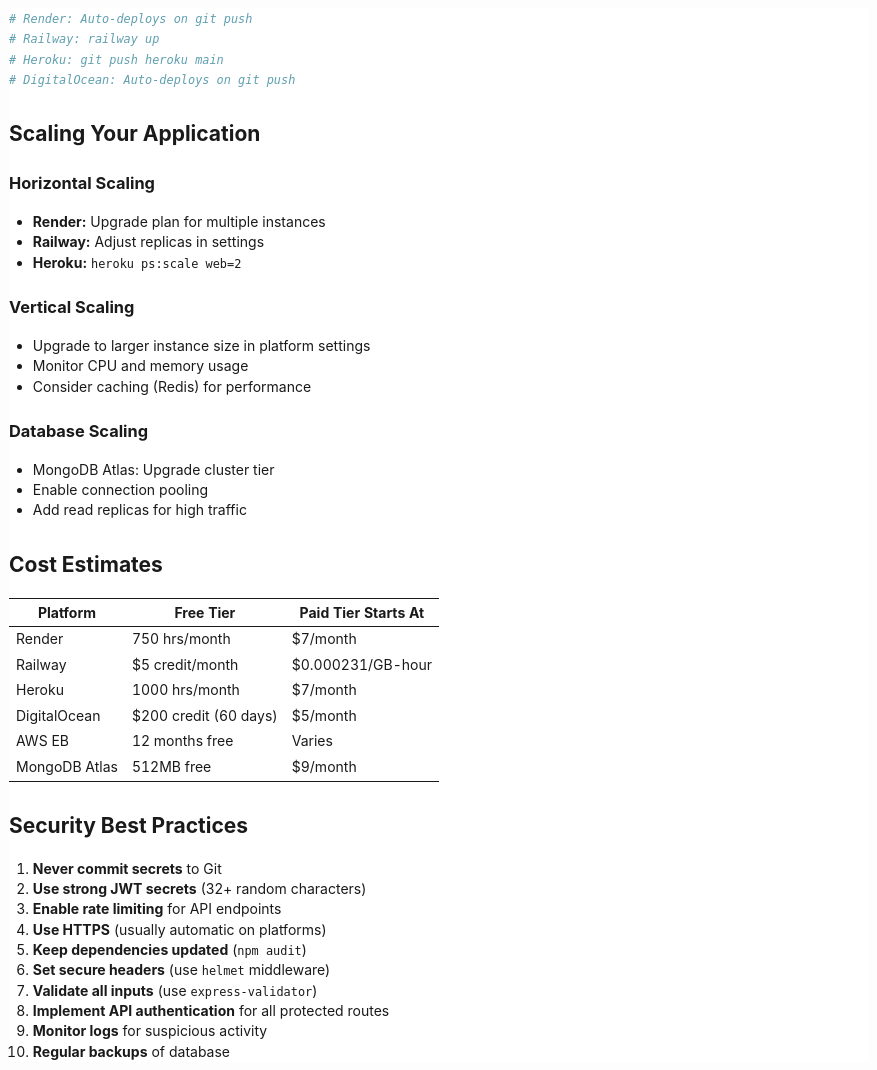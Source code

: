 ```bash
# Render: Auto-deploys on git push
# Railway: railway up
# Heroku: git push heroku main
# DigitalOcean: Auto-deploys on git push
```

## Scaling Your Application

### Horizontal Scaling

- **Render:** Upgrade plan for multiple instances
- **Railway:** Adjust replicas in settings
- **Heroku:** `heroku ps:scale web=2`

### Vertical Scaling

- Upgrade to larger instance size in platform settings
- Monitor CPU and memory usage
- Consider caching (Redis) for performance

### Database Scaling

- MongoDB Atlas: Upgrade cluster tier
- Enable connection pooling
- Add read replicas for high traffic

## Cost Estimates

| Platform | Free Tier | Paid Tier Starts At |
|----------|-----------|---------------------|
| Render | 750 hrs/month | $7/month |
| Railway | $5 credit/month | $0.000231/GB-hour |
| Heroku | 1000 hrs/month | $7/month |
| DigitalOcean | $200 credit (60 days) | $5/month |
| AWS EB | 12 months free | Varies |
| MongoDB Atlas | 512MB free | $9/month |

## Security Best Practices

1. **Never commit secrets** to Git
2. **Use strong JWT secrets** (32+ random characters)
3. **Enable rate limiting** for API endpoints
4. **Use HTTPS** (usually automatic on platforms)
5. **Keep dependencies updated** (`npm audit`)
6. **Set secure headers** (use `helmet` middleware)
7. **Validate all inputs** (use `express-validator`)
8. **Implement API authentication** for all protected routes
9. **Monitor logs** for suspicious activity
10. **Regular backups** of database
